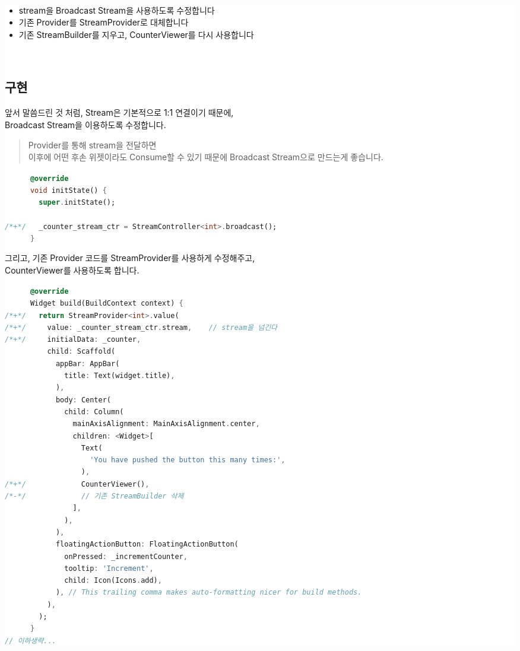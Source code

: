 - stream을 Broadcast Stream을 사용하도록 수정합니다
- 기존 Provider를 StreamProvider로 대체합니다
- 기존 StreamBuilder를 지우고, CounterViewer를 다시 사용합니다

&nbsp;  
## 구현
앞서 말씀드린 것 처럼, Stream은 기본적으로 1:1 연결이기 때문에,  
Broadcast Stream을 이용하도록 수정합니다.  
> Provider를 통해 stream을 전달하면  
> 이후에 어떤 후손 위젯이라도 Consume할 수 있기 때문에 Broadcast Stream으로 만드는게 좋습니다.  

```dart
      @override
      void initState() {
        super.initState();

/*+*/   _counter_stream_ctr = StreamController<int>.broadcast();
      }
```

그리고, 기존 Provider 코드를 StreamProvider를 사용하게 수정해주고,  
CounterViewer를 사용하도록 합니다.  

```dart
      @override
      Widget build(BuildContext context) {
/*+*/   return StreamProvider<int>.value(
/*+*/     value: _counter_stream_ctr.stream,    // stream을 넘긴다
/*+*/     initialData: _counter,
          child: Scaffold(
            appBar: AppBar(
              title: Text(widget.title),
            ),
            body: Center(
              child: Column(
                mainAxisAlignment: MainAxisAlignment.center,
                children: <Widget>[
                  Text(
                    'You have pushed the button this many times:',
                  ),
/*+*/             CounterViewer(),
/*-*/             // 기존 StreamBuilder 삭제
                ],
              ),
            ),
            floatingActionButton: FloatingActionButton(
              onPressed: _incrementCounter,
              tooltip: 'Increment',
              child: Icon(Icons.add),
            ), // This trailing comma makes auto-formatting nicer for build methods.
          ),
        );
      }
// 이하생략...
```
